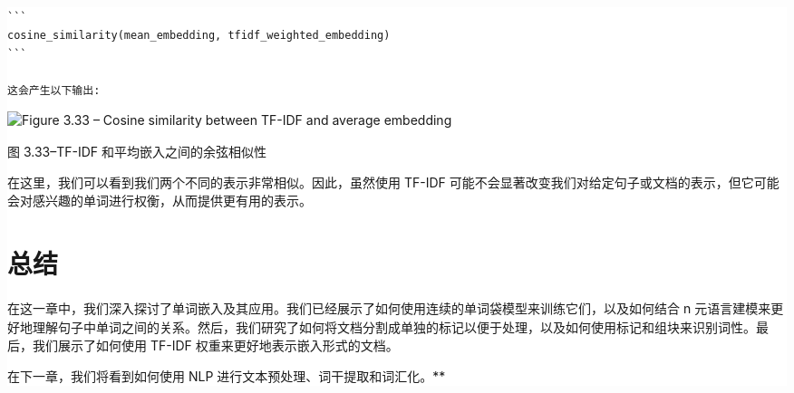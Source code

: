     ```
    cosine_similarity(mean_embedding, tfidf_weighted_embedding)
    ```

    这会产生以下输出:

![Figure 3.33 – Cosine similarity between TF-IDF and average embedding
](image/B12365_03_33.png)

图 3.33–TF-IDF 和平均嵌入之间的余弦相似性

在这里，我们可以看到我们两个不同的表示非常相似。因此，虽然使用 TF-IDF 可能不会显著改变我们对给定句子或文档的表示，但它可能会对感兴趣的单词进行权衡，从而提供更有用的表示。

# 总结

在这一章中，我们深入探讨了单词嵌入及其应用。我们已经展示了如何使用连续的单词袋模型来训练它们，以及如何结合 n 元语言建模来更好地理解句子中单词之间的关系。然后，我们研究了如何将文档分割成单独的标记以便于处理，以及如何使用标记和组块来识别词性。最后，我们展示了如何使用 TF-IDF 权重来更好地表示嵌入形式的文档。

在下一章，我们将看到如何使用 NLP 进行文本预处理、词干提取和词汇化。**